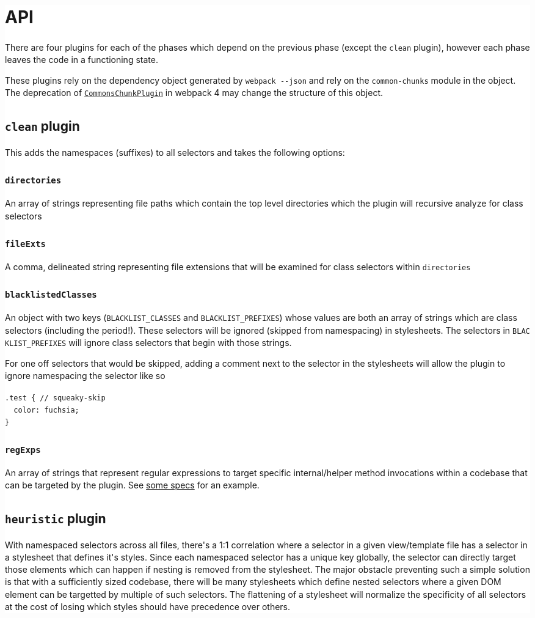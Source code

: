 # API

There are four plugins for each of the phases which depend on the previous phase (except the `clean` plugin), however each phase leaves the code in a functioning state.

These plugins rely on the dependency object generated by `webpack --json` and rely on the `common-chunks` module in the object.
The deprecation of [`CommonsChunkPlugin`](https://webpack.js.org/plugins/commons-chunk-plugin/) in webpack 4 may change the structure of this object.

## `clean` plugin

This adds the namespaces (suffixes) to all selectors and takes the following options:

### `directories`

An array of strings representing file paths which contain the top level directories which the plugin will recursive analyze for class selectors

### `fileExts`

A comma, delineated string representing file extensions that will be examined for class selectors within `directories`

### `blacklistedClasses`

An object with two keys (`BLACKLIST_CLASSES` and `BLACKLIST_PREFIXES`) whose values are both an array of strings which are class selectors (including the period!).
These selectors will be ignored (skipped from namespacing) in stylesheets. The selectors in `BLACKLIST_PREFIXES` will ignore class selectors that begin with those strings.

For one off selectors that would be skipped, adding a comment next to the selector in the stylesheets will allow the plugin to ignore namespacing the selector like so

```
.test { // squeaky-skip
  color: fuchsia;
}
```

### `regExps`

An array of strings that represent regular expressions to target specific internal/helper method invocations within a codebase that can be targeted by
the plugin. See [some specs](https://github.com/naganowl/postcss-squeaky-clean/commit/0c645c5) for an example.

## `heuristic` plugin

With namespaced selectors across all files, there's a 1:1 correlation where a selector in a given view/template file has a selector in a stylesheet that
defines it's styles. Since each namespaced selector has a unique key globally, the selector can directly target those elements which can happen if nesting
is removed from the stylesheet. The major obstacle preventing such a simple solution is that with a sufficiently sized codebase, there will be many stylesheets
which define nested selectors where a given DOM element can be targetted by multiple of such selectors. The flattening of a stylesheet will normalize the specificity
of all selectors at the cost of losing which styles should have precedence over others.

